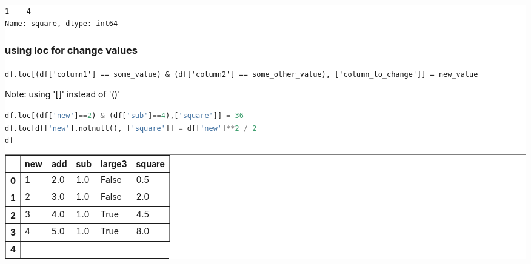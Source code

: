     1    4
    Name: square, dtype: int64


### using loc for change values

    df.loc[(df['column1'] == some_value) & (df['column2'] == some_other_value), ['column_to_change']] = new_value
Note: using '[]' instead of '()'


```python
df.loc[(df['new']==2) & (df['sub']==4),['square']] = 36
df.loc[df['new'].notnull(), ['square']] = df['new']**2 / 2
df
```




<div>
<table border="1" class="dataframe">
  <thead>
    <tr style="text-align: right;">
      <th></th>
      <th>new</th>
      <th>add</th>
      <th>sub</th>
      <th>large3</th>
      <th>square</th>
    </tr>
  </thead>
  <tbody>
    <tr>
      <th>0</th>
      <td>1</td>
      <td>2.0</td>
      <td>1.0</td>
      <td>False</td>
      <td>0.5</td>
    </tr>
    <tr>
      <th>1</th>
      <td>2</td>
      <td>3.0</td>
      <td>1.0</td>
      <td>False</td>
      <td>2.0</td>
    </tr>
    <tr>
      <th>2</th>
      <td>3</td>
      <td>4.0</td>
      <td>1.0</td>
      <td>True</td>
      <td>4.5</td>
    </tr>
    <tr>
      <th>3</th>
      <td>4</td>
      <td>5.0</td>
      <td>1.0</td>
      <td>True</td>
      <td>8.0</td>
    </tr>
    <tr>
      <th>4</th>